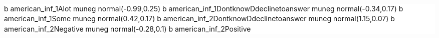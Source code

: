    <td style="text-align:left;"> b </td>
   <td style="text-align:left;"> american_inf_1Alot </td>
   <td style="text-align:left;">  </td>
   <td style="text-align:left;">  </td>
   <td style="text-align:left;"> muneg </td>
   <td style="text-align:left;">  </td>
   <td style="text-align:left;">  </td>
   <td style="text-align:left;">  </td>
   <td style="text-align:left;">  </td>
  </tr>
  <tr>
   <td style="text-align:left;"> normal(-0.99,0.25) </td>
   <td style="text-align:left;"> b </td>
   <td style="text-align:left;"> american_inf_1DontknowDdeclinetoanswer </td>
   <td style="text-align:left;">  </td>
   <td style="text-align:left;">  </td>
   <td style="text-align:left;"> muneg </td>
   <td style="text-align:left;">  </td>
   <td style="text-align:left;">  </td>
   <td style="text-align:left;">  </td>
   <td style="text-align:left;">  </td>
  </tr>
  <tr>
   <td style="text-align:left;"> normal(-0.34,0.17) </td>
   <td style="text-align:left;"> b </td>
   <td style="text-align:left;"> american_inf_1Some </td>
   <td style="text-align:left;">  </td>
   <td style="text-align:left;">  </td>
   <td style="text-align:left;"> muneg </td>
   <td style="text-align:left;">  </td>
   <td style="text-align:left;">  </td>
   <td style="text-align:left;">  </td>
   <td style="text-align:left;">  </td>
  </tr>
  <tr>
   <td style="text-align:left;"> normal(0.42,0.17) </td>
   <td style="text-align:left;"> b </td>
   <td style="text-align:left;"> american_inf_2DontknowDdeclinetoanswer </td>
   <td style="text-align:left;">  </td>
   <td style="text-align:left;">  </td>
   <td style="text-align:left;"> muneg </td>
   <td style="text-align:left;">  </td>
   <td style="text-align:left;">  </td>
   <td style="text-align:left;">  </td>
   <td style="text-align:left;">  </td>
  </tr>
  <tr>
   <td style="text-align:left;"> normal(1.15,0.07) </td>
   <td style="text-align:left;"> b </td>
   <td style="text-align:left;"> american_inf_2Negative </td>
   <td style="text-align:left;">  </td>
   <td style="text-align:left;">  </td>
   <td style="text-align:left;"> muneg </td>
   <td style="text-align:left;">  </td>
   <td style="text-align:left;">  </td>
   <td style="text-align:left;">  </td>
   <td style="text-align:left;">  </td>
  </tr>
  <tr>
   <td style="text-align:left;"> normal(-0.28,0.1) </td>
   <td style="text-align:left;"> b </td>
   <td style="text-align:left;"> american_inf_2Positive </td>
   <td style="text-align:left;">  </td>
   <td style="text-align:left;">  </td>